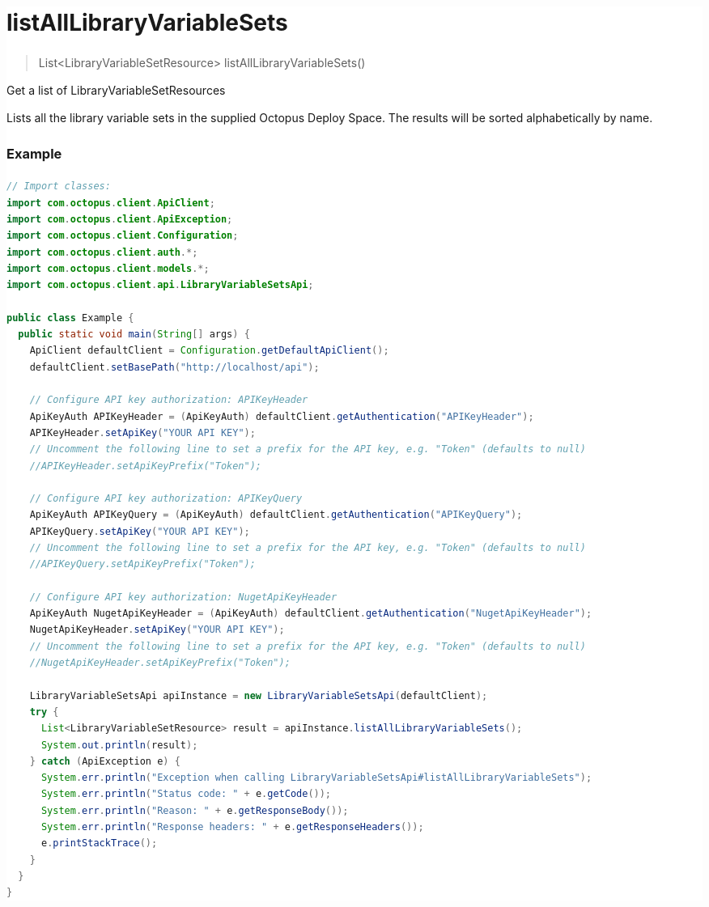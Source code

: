 <a name="listAllLibraryVariableSets"></a>
# **listAllLibraryVariableSets**
> List&lt;LibraryVariableSetResource&gt; listAllLibraryVariableSets()

Get a list of LibraryVariableSetResources

Lists all the library variable sets in the supplied Octopus Deploy Space. The results will be sorted alphabetically by name.

### Example
```java
// Import classes:
import com.octopus.client.ApiClient;
import com.octopus.client.ApiException;
import com.octopus.client.Configuration;
import com.octopus.client.auth.*;
import com.octopus.client.models.*;
import com.octopus.client.api.LibraryVariableSetsApi;

public class Example {
  public static void main(String[] args) {
    ApiClient defaultClient = Configuration.getDefaultApiClient();
    defaultClient.setBasePath("http://localhost/api");
    
    // Configure API key authorization: APIKeyHeader
    ApiKeyAuth APIKeyHeader = (ApiKeyAuth) defaultClient.getAuthentication("APIKeyHeader");
    APIKeyHeader.setApiKey("YOUR API KEY");
    // Uncomment the following line to set a prefix for the API key, e.g. "Token" (defaults to null)
    //APIKeyHeader.setApiKeyPrefix("Token");

    // Configure API key authorization: APIKeyQuery
    ApiKeyAuth APIKeyQuery = (ApiKeyAuth) defaultClient.getAuthentication("APIKeyQuery");
    APIKeyQuery.setApiKey("YOUR API KEY");
    // Uncomment the following line to set a prefix for the API key, e.g. "Token" (defaults to null)
    //APIKeyQuery.setApiKeyPrefix("Token");

    // Configure API key authorization: NugetApiKeyHeader
    ApiKeyAuth NugetApiKeyHeader = (ApiKeyAuth) defaultClient.getAuthentication("NugetApiKeyHeader");
    NugetApiKeyHeader.setApiKey("YOUR API KEY");
    // Uncomment the following line to set a prefix for the API key, e.g. "Token" (defaults to null)
    //NugetApiKeyHeader.setApiKeyPrefix("Token");

    LibraryVariableSetsApi apiInstance = new LibraryVariableSetsApi(defaultClient);
    try {
      List<LibraryVariableSetResource> result = apiInstance.listAllLibraryVariableSets();
      System.out.println(result);
    } catch (ApiException e) {
      System.err.println("Exception when calling LibraryVariableSetsApi#listAllLibraryVariableSets");
      System.err.println("Status code: " + e.getCode());
      System.err.println("Reason: " + e.getResponseBody());
      System.err.println("Response headers: " + e.getResponseHeaders());
      e.printStackTrace();
    }
  }
}
```
